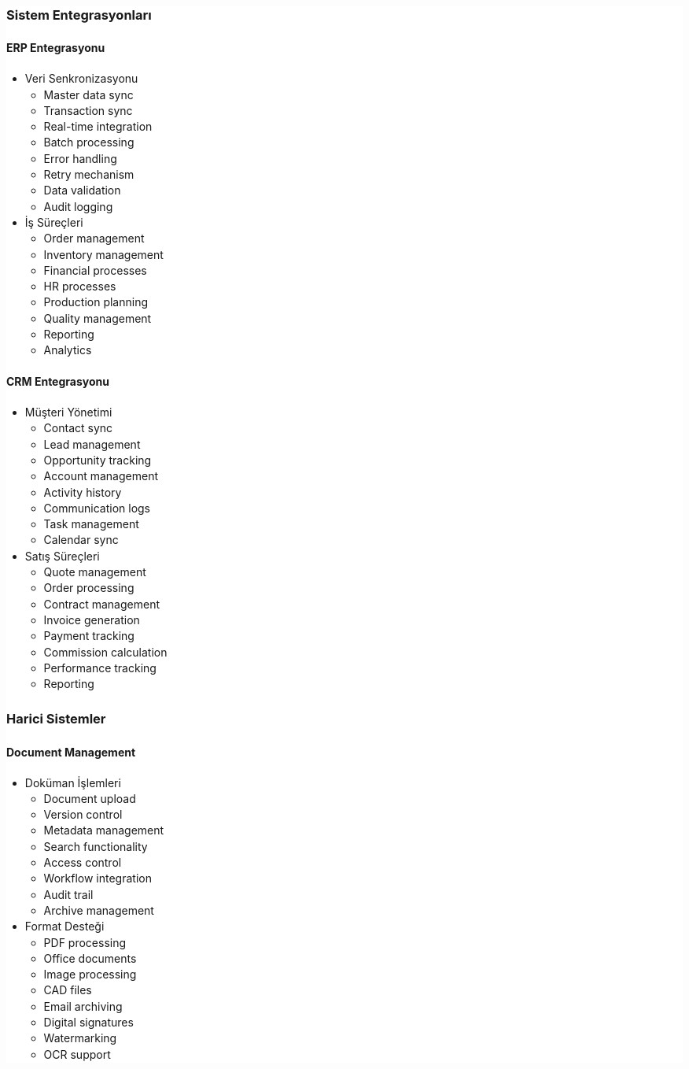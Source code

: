 ### Sistem Entegrasyonları
#### ERP Entegrasyonu
- Veri Senkronizasyonu
  * Master data sync
  * Transaction sync
  * Real-time integration
  * Batch processing
  * Error handling
  * Retry mechanism
  * Data validation
  * Audit logging
- İş Süreçleri
  * Order management
  * Inventory management
  * Financial processes
  * HR processes
  * Production planning
  * Quality management
  * Reporting
  * Analytics

#### CRM Entegrasyonu
- Müşteri Yönetimi
  * Contact sync
  * Lead management
  * Opportunity tracking
  * Account management
  * Activity history
  * Communication logs
  * Task management
  * Calendar sync
- Satış Süreçleri
  * Quote management
  * Order processing
  * Contract management
  * Invoice generation
  * Payment tracking
  * Commission calculation
  * Performance tracking
  * Reporting

### Harici Sistemler
#### Document Management
- Doküman İşlemleri
  * Document upload
  * Version control
  * Metadata management
  * Search functionality
  * Access control
  * Workflow integration
  * Audit trail
  * Archive management
- Format Desteği
  * PDF processing
  * Office documents
  * Image processing
  * CAD files
  * Email archiving
  * Digital signatures
  * Watermarking
  * OCR support
